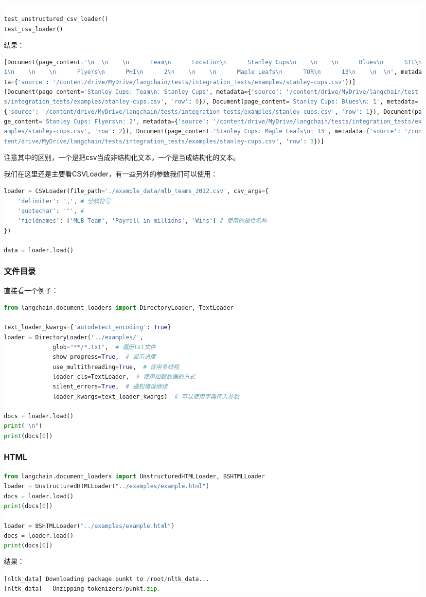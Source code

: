 ```python

test_unstructured_csv_loader()
test_csv_loader()

```
结果：
```python
[Document(page_content='\n  \n    \n      Team\n      Location\n      Stanley Cups\n    \n    \n      Blues\n      STL\n      1\n    \n    \n      Flyers\n      PHI\n      2\n    \n    \n      Maple Leafs\n      TOR\n      13\n    \n  \n', metadata={'source': '/content/drive/MyDrive/langchain/tests/integration_tests/examples/stanley-cups.csv'})]
[Document(page_content='Stanley Cups: Team\n: Stanley Cups', metadata={'source': '/content/drive/MyDrive/langchain/tests/integration_tests/examples/stanley-cups.csv', 'row': 0}), Document(page_content='Stanley Cups: Blues\n: 1', metadata={'source': '/content/drive/MyDrive/langchain/tests/integration_tests/examples/stanley-cups.csv', 'row': 1}), Document(page_content='Stanley Cups: Flyers\n: 2', metadata={'source': '/content/drive/MyDrive/langchain/tests/integration_tests/examples/stanley-cups.csv', 'row': 2}), Document(page_content='Stanley Cups: Maple Leafs\n: 13', metadata={'source': '/content/drive/MyDrive/langchain/tests/integration_tests/examples/stanley-cups.csv', 'row': 3})]
```
注意其中的区别，一个是把csv当成非结构化文本，一个是当成结构化的文本。

我们在这里还是主要看CSVLoader，有一些另外的参数我们可以使用：
```python
loader = CSVLoader(file_path='./example_data/mlb_teams_2012.csv', csv_args={
    'delimiter': ',', # 分隔符号
    'quotechar': '"', #
    'fieldnames': ['MLB Team', 'Payroll in millions', 'Wins'] # 使用的属性名称
})

data = loader.load()
```
### 文件目录
直接看一个例子：
```python
from langchain.document_loaders import DirectoryLoader, TextLoader

text_loader_kwargs={'autodetect_encoding': True}
loader = DirectoryLoader('../examples/', 
              glob="**/*.txt",  # 遍历txt文件
              show_progress=True,  # 显示进度
              use_multithreading=True,  # 使用多线程
              loader_cls=TextLoader,  # 使用加载数据的方式
              silent_errors=True,  # 遇到错误继续
              loader_kwargs=text_loader_kwargs)  # 可以使用字典传入参数

docs = loader.load()
print("\n")
print(docs[0])
```
### HTML
```python
from langchain.document_loaders import UnstructuredHTMLLoader, BSHTMLLoader
loader = UnstructuredHTMLLoader("../examples/example.html")
docs = loader.load()
print(docs[0])

loader = BSHTMLLoader("../examples/example.html")
docs = loader.load()
print(docs[0])
```
结果：
```python
[nltk_data] Downloading package punkt to /root/nltk_data...
[nltk_data]   Unzipping tokenizers/punkt.zip.
```